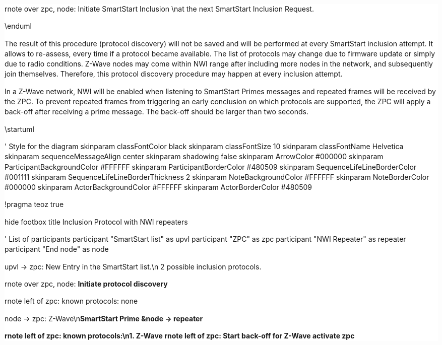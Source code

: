 rnote over zpc, node: Initiate SmartStart Inclusion \nat the next SmartStart Inclusion Request.

\enduml

The result of this procedure (protocol discovery) will not be saved and will be
performed at every SmartStart inclusion attempt. It allows to re-assess, every
time if a protocol became available. The list of protocols may change due to
firmware update or simply due to radio conditions. Z-Wave nodes may
come within NWI range after including more nodes in the network, and subsequently join themselves.
Therefore, this protocol discovery procedure may happen at every inclusion attempt.

In a Z-Wave network, NWI will be enabled when listening to SmartStart Primes messages
and repeated frames will be received by the ZPC. To prevent
repeated frames from triggering an early conclusion on which protocols are supported, the
ZPC will apply a back-off after receiving a prime message. The back-off should be
larger than two seconds.

\startuml

' Style for the diagram
skinparam classFontColor black
skinparam classFontSize 10
skinparam classFontName Helvetica
skinparam sequenceMessageAlign center
skinparam shadowing false
skinparam ArrowColor #000000
skinparam ParticipantBackgroundColor #FFFFFF
skinparam ParticipantBorderColor #480509
skinparam SequenceLifeLineBorderColor #001111
skinparam SequenceLifeLineBorderThickness 2
skinparam NoteBackgroundColor #FFFFFF
skinparam NoteBorderColor #000000
skinparam ActorBackgroundColor #FFFFFF
skinparam ActorBorderColor #480509

!pragma teoz true

hide footbox
title Inclusion Protocol with NWI repeaters

' List of participants
participant "SmartStart list" as upvl
participant "ZPC" as zpc
participant "NWI Repeater" as repeater
participant "End node" as node

upvl -> zpc: New Entry in the SmartStart list.\n 2 possible inclusion protocols.

rnote over zpc, node: <b>Initiate protocol discovery</b>

rnote left of zpc: known protocols: none

node -> zpc: Z-Wave\n<b>SmartStart Prime
&node -> repeater

rnote left of zpc: known protocols:\n1. Z-Wave
rnote left of zpc: Start back-off for Z-Wave
activate zpc
